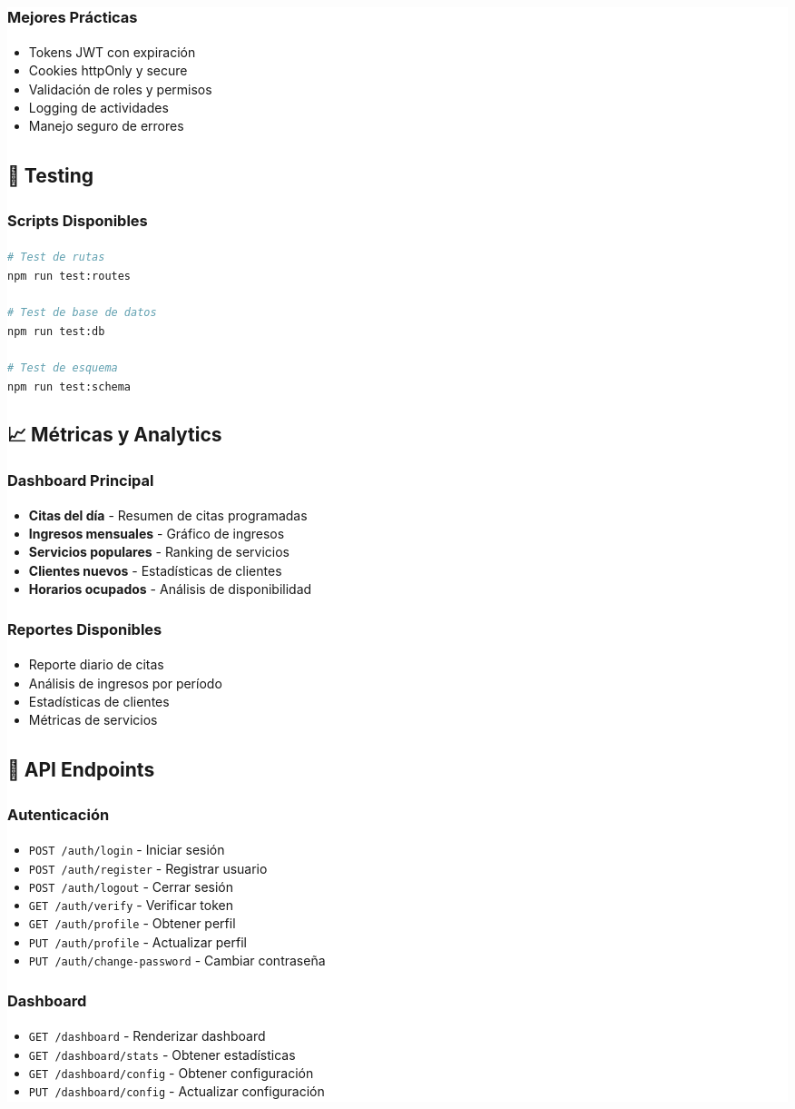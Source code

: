 ### Mejores Prácticas
- Tokens JWT con expiración
- Cookies httpOnly y secure
- Validación de roles y permisos
- Logging de actividades
- Manejo seguro de errores

## 🧪 Testing

### Scripts Disponibles
```bash
# Test de rutas
npm run test:routes

# Test de base de datos
npm run test:db

# Test de esquema
npm run test:schema
```

## 📈 Métricas y Analytics

### Dashboard Principal
- **Citas del día** - Resumen de citas programadas
- **Ingresos mensuales** - Gráfico de ingresos
- **Servicios populares** - Ranking de servicios
- **Clientes nuevos** - Estadísticas de clientes
- **Horarios ocupados** - Análisis de disponibilidad

### Reportes Disponibles
- Reporte diario de citas
- Análisis de ingresos por período
- Estadísticas de clientes
- Métricas de servicios

## 🔄 API Endpoints

### Autenticación
- `POST /auth/login` - Iniciar sesión
- `POST /auth/register` - Registrar usuario
- `POST /auth/logout` - Cerrar sesión
- `GET /auth/verify` - Verificar token
- `GET /auth/profile` - Obtener perfil
- `PUT /auth/profile` - Actualizar perfil
- `PUT /auth/change-password` - Cambiar contraseña

### Dashboard
- `GET /dashboard` - Renderizar dashboard
- `GET /dashboard/stats` - Obtener estadísticas
- `GET /dashboard/config` - Obtener configuración
- `PUT /dashboard/config` - Actualizar configuración
